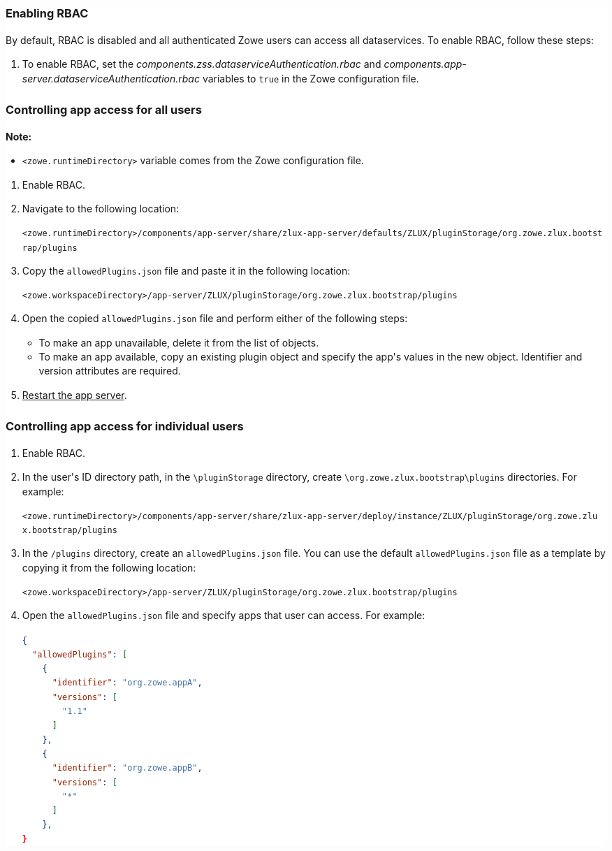 ### Enabling RBAC

By default, RBAC is disabled and all authenticated Zowe users can access all dataservices. To enable RBAC, follow these steps:

1. To enable RBAC, set the *components.zss.dataserviceAuthentication.rbac* and *components.app-server.dataserviceAuthentication.rbac* variables to `true` in the Zowe configuration file.

### Controlling app access for all users

**Note:**
- `<zowe.runtimeDirectory>` variable comes from the Zowe configuration file.

1. Enable RBAC.

2. Navigate to the following location:
   ```
   <zowe.runtimeDirectory>/components/app-server/share/zlux-app-server/defaults/ZLUX/pluginStorage/org.zowe.zlux.bootstrap/plugins
   ```
3. Copy the `allowedPlugins.json` file and paste it in the following location:
   ```
   <zowe.workspaceDirectory>/app-server/ZLUX/pluginStorage/org.zowe.zlux.bootstrap/plugins
   ```
4. Open the copied `allowedPlugins.json` file and perform either of the following steps:
    - To make an app unavailable, delete it from the list of objects.
    - To make an app available, copy an existing plugin object and specify the app's values in the new object. Identifier and version attributes are required.

5. [Restart the app server](start-zowe-zos.md). 

### Controlling app access for individual users

1. Enable RBAC.

2. In the user's ID directory path, in the `\pluginStorage` directory, create `\org.zowe.zlux.bootstrap\plugins` directories. For example:
    ```
    <zowe.runtimeDirectory>/components/app-server/share/zlux-app-server/deploy/instance/ZLUX/pluginStorage/org.zowe.zlux.bootstrap/plugins
    ```

3. In the `/plugins` directory, create an `allowedPlugins.json` file. You can use the default `allowedPlugins.json` file as a template by copying it from the following location:
   ```
   <zowe.workspaceDirectory>/app-server/ZLUX/pluginStorage/org.zowe.zlux.bootstrap/plugins
   ```
6. Open the `allowedPlugins.json` file and specify apps that user can access. For example:
    ```json
    {
      "allowedPlugins": [
        {
          "identifier": "org.zowe.appA",
          "versions": [
            "1.1"
          ]
        },
        {
          "identifier": "org.zowe.appB",
          "versions": [
            "*"
          ]
        },
    }
    ```
